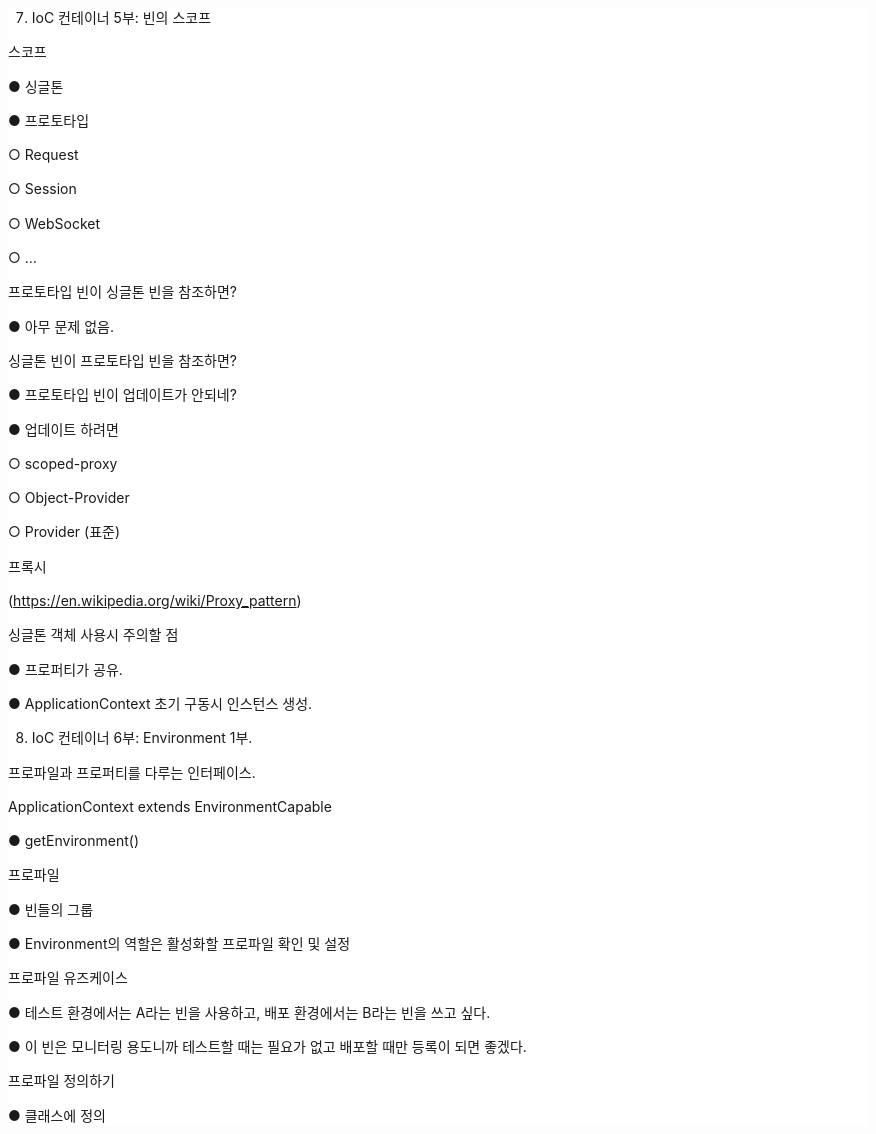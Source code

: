 7. IoC 컨테이너 5부: 빈의 스코프 

스코프 

● 싱글톤 

● 프로토타입 

○ Request 

○ Session 

○ WebSocket 

○ … 

프로토타입 빈이 싱글톤 빈을 참조하면? 

● 아무 문제 없음. 

싱글톤 빈이 프로토타입 빈을 참조하면? 

● 프로토타입 빈이 업데이트가 안되네? 

● 업데이트 하려면 

○ scoped-proxy 

○ Object-Provider 

○ Provider (표준) 

프록시 

(https://en.wikipedia.org/wiki/Proxy_pattern) 

  
싱글톤 객체 사용시 주의할 점 

● 프로퍼티가 공유. 

● ApplicationContext 초기 구동시 인스턴스 생성.

8. IoC 컨테이너 6부: Environment 1부. 

프로파일과 프로퍼티를 다루는 인터페이스. 

ApplicationContext extends EnvironmentCapable

● getEnvironment() 

프로파일 

● 빈들의 그룹 

● Environment의 역할은 활성화할 프로파일 확인 및 설정 

프로파일 유즈케이스 

● 테스트 환경에서는 A라는 빈을 사용하고, 배포 환경에서는 B라는 빈을 쓰고 싶다. 

● 이 빈은 모니터링 용도니까 테스트할 때는 필요가 없고 배포할 때만 등록이 되면 좋겠다. 

프로파일 정의하기 

● 클래스에 정의 
